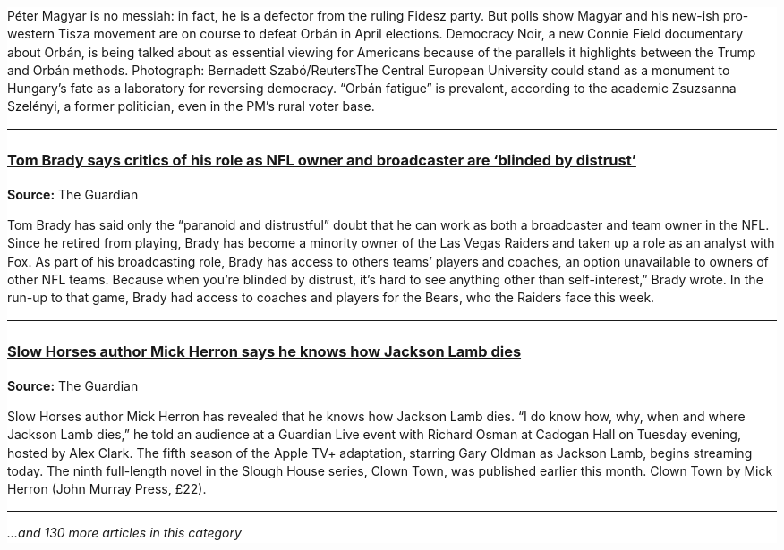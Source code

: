 Péter Magyar is no messiah: in fact, he is a defector from the ruling Fidesz party.
But polls show Magyar and his new-ish pro-western Tisza movement are on course to defeat Orbán in April elections.
Democracy Noir, a new Connie Field documentary about Orbán, is being talked about as essential viewing for Americans because of the parallels it highlights between the Trump and Orbán methods.
Photograph: Bernadett Szabó/ReutersThe Central European University could stand as a monument to Hungary’s fate as a laboratory for reversing democracy.
“Orbán fatigue” is prevalent, according to the academic Zsuzsanna Szelényi, a former politician, even in the PM’s rural voter base.

---

### [Tom Brady says critics of his role as NFL owner and broadcaster are ‘blinded by distrust’](https://www.theguardian.com/sport/2025/sep/24/tom-brady-fox-raiders-nfl)
**Source:** The Guardian

Tom Brady has said only the “paranoid and distrustful” doubt that he can work as both a broadcaster and team owner in the NFL.
Since he retired from playing, Brady has become a minority owner of the Las Vegas Raiders and taken up a role as an analyst with Fox.
As part of his broadcasting role, Brady has access to others teams’ players and coaches, an option unavailable to owners of other NFL teams.
Because when you’re blinded by distrust, it’s hard to see anything other than self-interest,” Brady wrote.
In the run-up to that game, Brady had access to coaches and players for the Bears, who the Raiders face this week.

---

### [Slow Horses author Mick Herron says he knows how Jackson Lamb dies](https://www.theguardian.com/books/2025/sep/24/slow-horses-author-mick-herron-says-he-knows-how-jackson-lamb-dies)
**Source:** The Guardian

Slow Horses author Mick Herron has revealed that he knows how Jackson Lamb dies.
“I do know how, why, when and where Jackson Lamb dies,” he told an audience at a Guardian Live event with Richard Osman at Cadogan Hall on Tuesday evening, hosted by Alex Clark.
The fifth season of the Apple TV+ adaptation, starring Gary Oldman as Jackson Lamb, begins streaming today.
The ninth full-length novel in the Slough House series, Clown Town, was published earlier this month.
Clown Town by Mick Herron (John Murray Press, £22).

---

*...and 130 more articles in this category*

